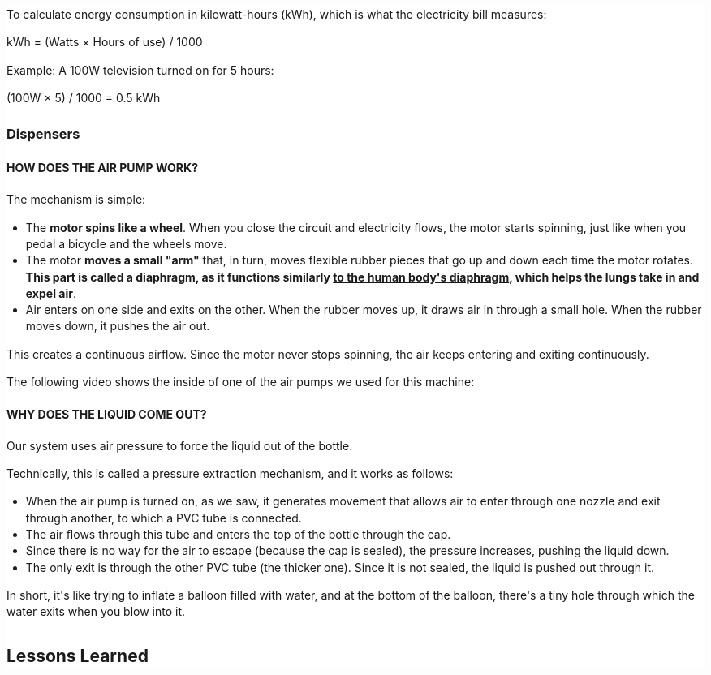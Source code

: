To calculate energy consumption in kilowatt-hours (kWh), which is what the electricity bill measures:

kWh = (Watts × Hours of use) / 1000

Example: A 100W television turned on for 5 hours:

(100W × 5) / 1000 = 0.5 kWh

### Dispensers

#### HOW DOES THE AIR PUMP WORK?

The mechanism is simple:

* The **motor spins like a wheel**. When you close the circuit and electricity flows, the motor starts spinning, just like when you pedal a bicycle and the wheels move.
* The motor **moves a small "arm"** that, in turn, moves flexible rubber pieces that go up and down each time the motor rotates. **This part is called a diaphragm, as it functions similarly [to the human body's diaphragm](https://youtu.be/Wq_bPoRTn7I?si=tVmiWPZPqq6jhpSR&t=87), which helps the lungs take in and expel air**.
* Air enters on one side and exits on the other. When the rubber moves up, it draws air in through a small hole. When the rubber moves down, it pushes the air out.

This creates a continuous airflow. Since the motor never stops spinning, the air keeps entering and exiting continuously.

The following video shows the inside of one of the air pumps we used for this machine:

<div style={{textAlign: 'center'}}>

<iframe width="560" height="315" src="https://www.youtube.com/embed/PvzYAqC7eCg" title="YouTube video player" frameborder="0" allow="accelerometer; autoplay; clipboard-write; encrypted-media; gyroscope; picture-in-picture; web-share" referrerpolicy="strict-origin-when-cross-origin" allowfullscreen></iframe>

</div>

#### WHY DOES THE LIQUID COME OUT?

Our system uses air pressure to force the liquid out of the bottle.

Technically, this is called a pressure extraction mechanism, and it works as follows:

* When the air pump is turned on, as we saw, it generates movement that allows air to enter through one nozzle and exit through another, to which a PVC tube is connected.
* The air flows through this tube and enters the top of the bottle through the cap.
* Since there is no way for the air to escape (because the cap is sealed), the pressure increases, pushing the liquid down.
* The only exit is through the other PVC tube (the thicker one). Since it is not sealed, the liquid is pushed out through it.

In short, it's like trying to inflate a balloon filled with water, and at the bottom of the balloon, there's a tiny hole through which the water exits when you blow into it.

## Lessons Learned
